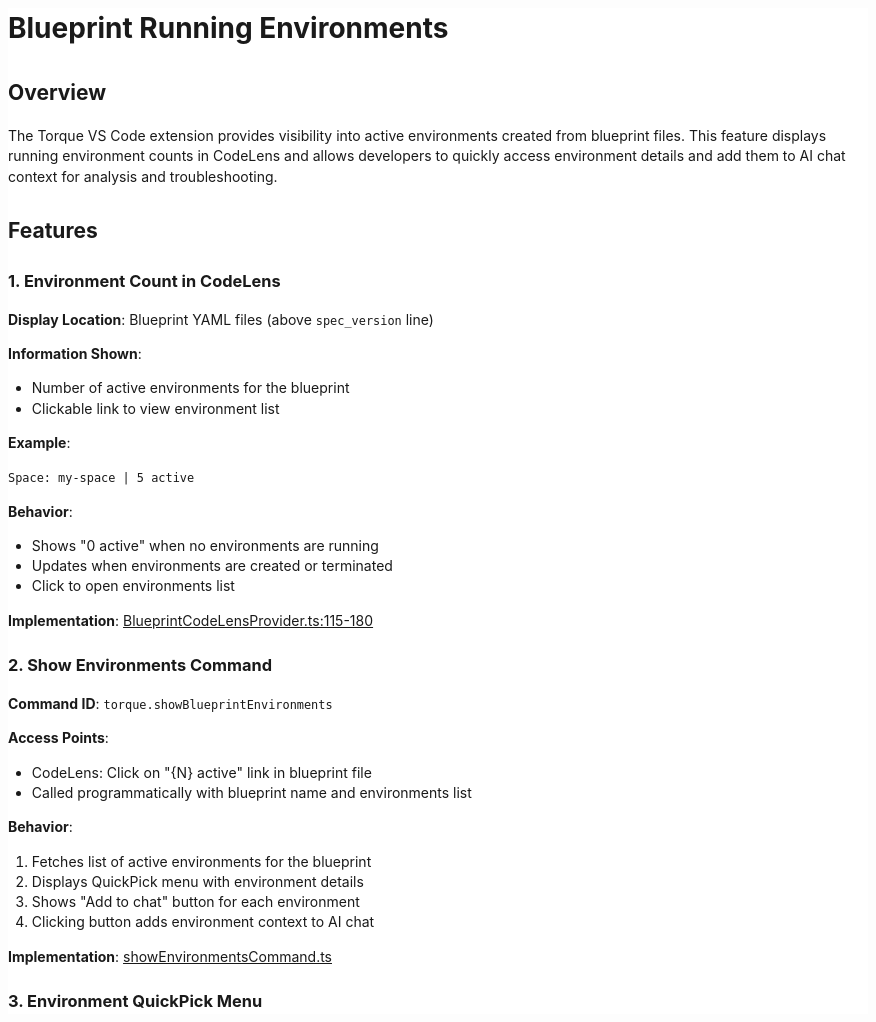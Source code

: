 # Blueprint Running Environments

## Overview

The Torque VS Code extension provides visibility into active environments created from blueprint files. This feature displays running environment counts in CodeLens and allows developers to quickly access environment details and add them to AI chat context for analysis and troubleshooting.

## Features

### 1. Environment Count in CodeLens

**Display Location**: Blueprint YAML files (above `spec_version` line)

**Information Shown**:

- Number of active environments for the blueprint
- Clickable link to view environment list

**Example**:

```
Space: my-space | 5 active
```

**Behavior**:

- Shows "0 active" when no environments are running
- Updates when environments are created or terminated
- Click to open environments list

**Implementation**: [BlueprintCodeLensProvider.ts:115-180](../src/domains/blueprint-authoring/codeLens/BlueprintCodeLensProvider.ts#L115-L180)

### 2. Show Environments Command

**Command ID**: `torque.showBlueprintEnvironments`

**Access Points**:

- CodeLens: Click on "{N} active" link in blueprint file
- Called programmatically with blueprint name and environments list

**Behavior**:

1. Fetches list of active environments for the blueprint
2. Displays QuickPick menu with environment details
3. Shows "Add to chat" button for each environment
4. Clicking button adds environment context to AI chat

**Implementation**: [showEnvironmentsCommand.ts](../src/domains/blueprint-authoring/commands/showEnvironmentsCommand.ts)

### 3. Environment QuickPick Menu
